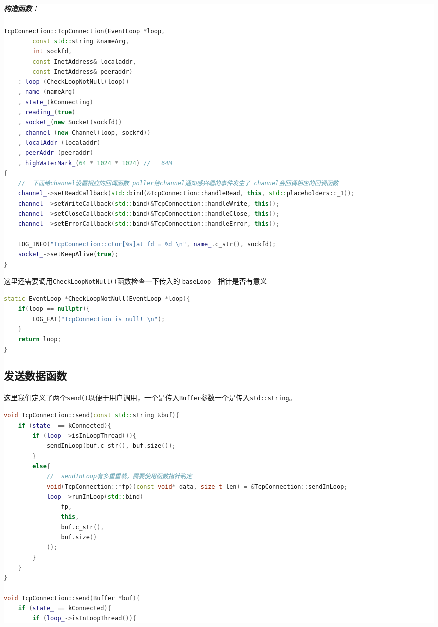 ##### 构造函数：

```c++
TcpConnection::TcpConnection(EventLoop *loop, 
        const std::string &nameArg, 
        int sockfd, 
        const InetAddress& localaddr, 
        const InetAddress& peeraddr)
    : loop_(CheckLoopNotNull(loop))
    , name_(nameArg) 
    , state_(kConnecting)
    , reading_(true)
    , socket_(new Socket(sockfd))
    , channel_(new Channel(loop, sockfd))
    , localAddr_(localaddr)
    , peerAddr_(peeraddr)
    , highWaterMark_(64 * 1024 * 1024) //   64M
{
    //  下面给channel设置相应的回调函数 poller给channel通知感兴趣的事件发生了 channel会回调相应的回调函数
    channel_->setReadCallback(std::bind(&TcpConnection::handleRead, this, std::placeholders::_1));
    channel_->setWriteCallback(std::bind(&TcpConnection::handleWrite, this));
    channel_->setCloseCallback(std::bind(&TcpConnection::handleClose, this));
    channel_->setErrorCallback(std::bind(&TcpConnection::handleError, this));

    LOG_INFO("TcpConnection::ctor[%s]at fd = %d \n", name_.c_str(), sockfd);
    socket_->setKeepAlive(true);
}
```

这里还需要调用`CheckLoopNotNull()`函数检查一下传入的 `baseLoop _`指针是否有意义

```c++
static EventLoop *CheckLoopNotNull(EventLoop *loop){
    if(loop == nullptr){
        LOG_FAT("TcpConnection is null! \n");
    }
    return loop;
}
```

## 发送数据函数

这里我们定义了两个`send()`以便于用户调用，一个是传入`Buffer`参数一个是传入`std::string`。

```c++
void TcpConnection::send(const std::string &buf){
    if (state_ == kConnected){
        if (loop_->isInLoopThread()){
            sendInLoop(buf.c_str(), buf.size());
        }
        else{
            //  sendInLoop有多重重载，需要使用函数指针确定
            void(TcpConnection::*fp)(const void* data, size_t len) = &TcpConnection::sendInLoop;
            loop_->runInLoop(std::bind(
                fp,
                this,
                buf.c_str(),
                buf.size()
            ));
        }
    }
}

void TcpConnection::send(Buffer *buf){
    if (state_ == kConnected){
        if (loop_->isInLoopThread()){
```